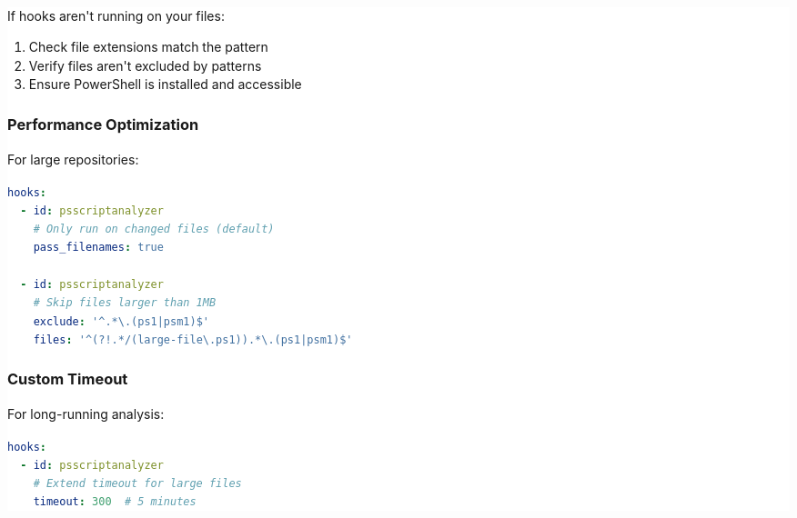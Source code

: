 If hooks aren't running on your files:

1. Check file extensions match the pattern
2. Verify files aren't excluded by patterns
3. Ensure PowerShell is installed and accessible

### Performance Optimization

For large repositories:

```yaml
hooks:
  - id: psscriptanalyzer
    # Only run on changed files (default)
    pass_filenames: true
    
  - id: psscriptanalyzer
    # Skip files larger than 1MB
    exclude: '^.*\.(ps1|psm1)$'
    files: '^(?!.*/(large-file\.ps1)).*\.(ps1|psm1)$'
```

### Custom Timeout

For long-running analysis:

```yaml
hooks:
  - id: psscriptanalyzer
    # Extend timeout for large files
    timeout: 300  # 5 minutes
```
